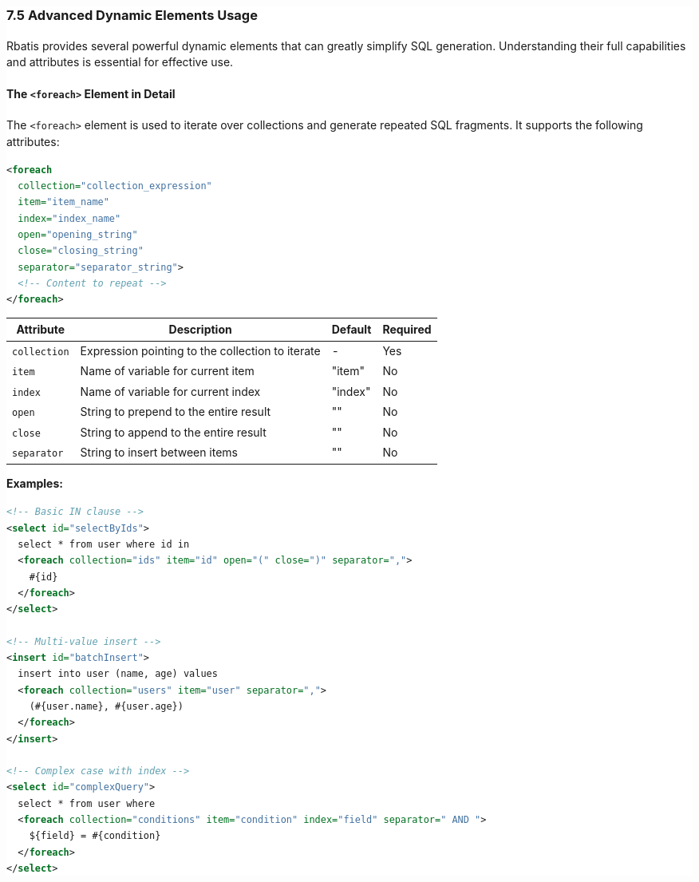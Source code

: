 ### 7.5 Advanced Dynamic Elements Usage

Rbatis provides several powerful dynamic elements that can greatly simplify SQL generation. Understanding their full capabilities and attributes is essential for effective use.

#### The `<foreach>` Element in Detail

The `<foreach>` element is used to iterate over collections and generate repeated SQL fragments. It supports the following attributes:

```xml
<foreach 
  collection="collection_expression" 
  item="item_name" 
  index="index_name" 
  open="opening_string" 
  close="closing_string" 
  separator="separator_string">
  <!-- Content to repeat -->
</foreach>
```

| Attribute | Description | Default | Required |
|-----------|-------------|---------|----------|
| `collection` | Expression pointing to the collection to iterate | - | Yes |
| `item` | Name of variable for current item | "item" | No |
| `index` | Name of variable for current index | "index" | No |
| `open` | String to prepend to the entire result | "" | No |
| `close` | String to append to the entire result | "" | No |
| `separator` | String to insert between items | "" | No |

**Examples:**

```xml
<!-- Basic IN clause -->
<select id="selectByIds">
  select * from user where id in 
  <foreach collection="ids" item="id" open="(" close=")" separator=",">
    #{id}
  </foreach>
</select>

<!-- Multi-value insert -->
<insert id="batchInsert">
  insert into user (name, age) values 
  <foreach collection="users" item="user" separator=",">
    (#{user.name}, #{user.age})
  </foreach>
</insert>

<!-- Complex case with index -->
<select id="complexQuery">
  select * from user where 
  <foreach collection="conditions" item="condition" index="field" separator=" AND ">
    ${field} = #{condition}
  </foreach>
</select>
```
